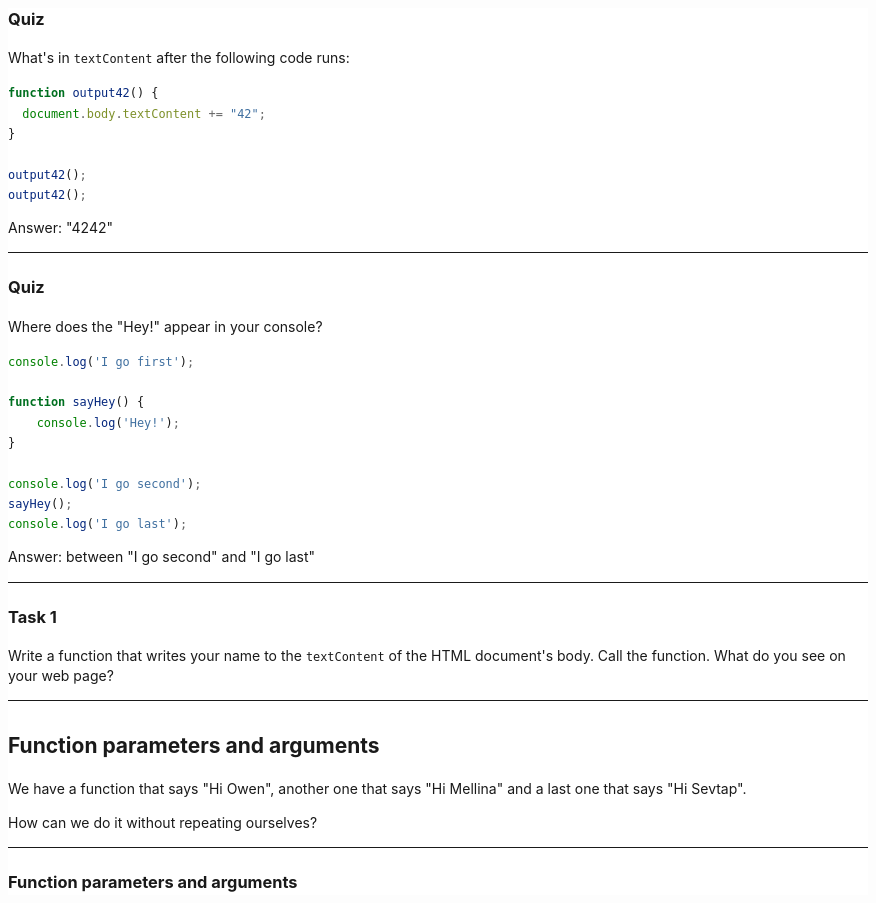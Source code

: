 ### Quiz

What's in `textContent` after the following code runs:

```js
function output42() {
  document.body.textContent += "42";
}

output42();
output42();
```

Answer: "4242"


---

### Quiz

Where does the "Hey!" appear in your console?

```js
console.log('I go first');

function sayHey() {
    console.log('Hey!');
}

console.log('I go second');
sayHey();
console.log('I go last');
```

Answer: between "I go second" and "I go last"



---

### Task 1

Write a function that writes your name to the `textContent` of the HTML document's body.
Call the function. What do you see on your web page?

---

## Function parameters and arguments

We have a function that says "Hi Owen", another one that says "Hi Mellina" and a last one that says "Hi Sevtap".

How can we do it without repeating ourselves?

---

### Function parameters and arguments
